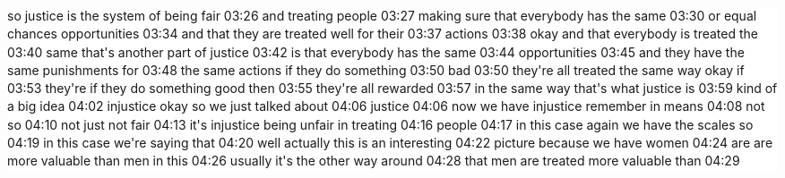 so justice is the system of being fair
03:26
and treating people
03:27
making sure that everybody has the same
03:30
or equal chances opportunities
03:34
and that they are treated well for their
03:37
actions
03:38
okay and that everybody is treated the
03:40
same that's another part of justice
03:42
is that everybody has the same
03:44
opportunities
03:45
and they have the same punishments for
03:48
the same actions if they do something
03:50
bad
03:50
they're all treated the same way okay if
03:53
they're if they do something good then
03:55
they're all rewarded
03:57
in the same way that's what justice is
03:59
kind of a big idea
04:02
injustice okay so we just talked about
04:06
justice
04:06
now we have injustice remember in means
04:08
not so
04:10
not just not fair
04:13
it's injustice being unfair in treating
04:16
people
04:17
in this case again we have the scales so
04:19
in this case we're saying that
04:20
well actually this is an interesting
04:22
picture because we have women
04:24
are are more valuable than men in this
04:26
usually it's the other way around
04:28
that men are treated more valuable than
04:29